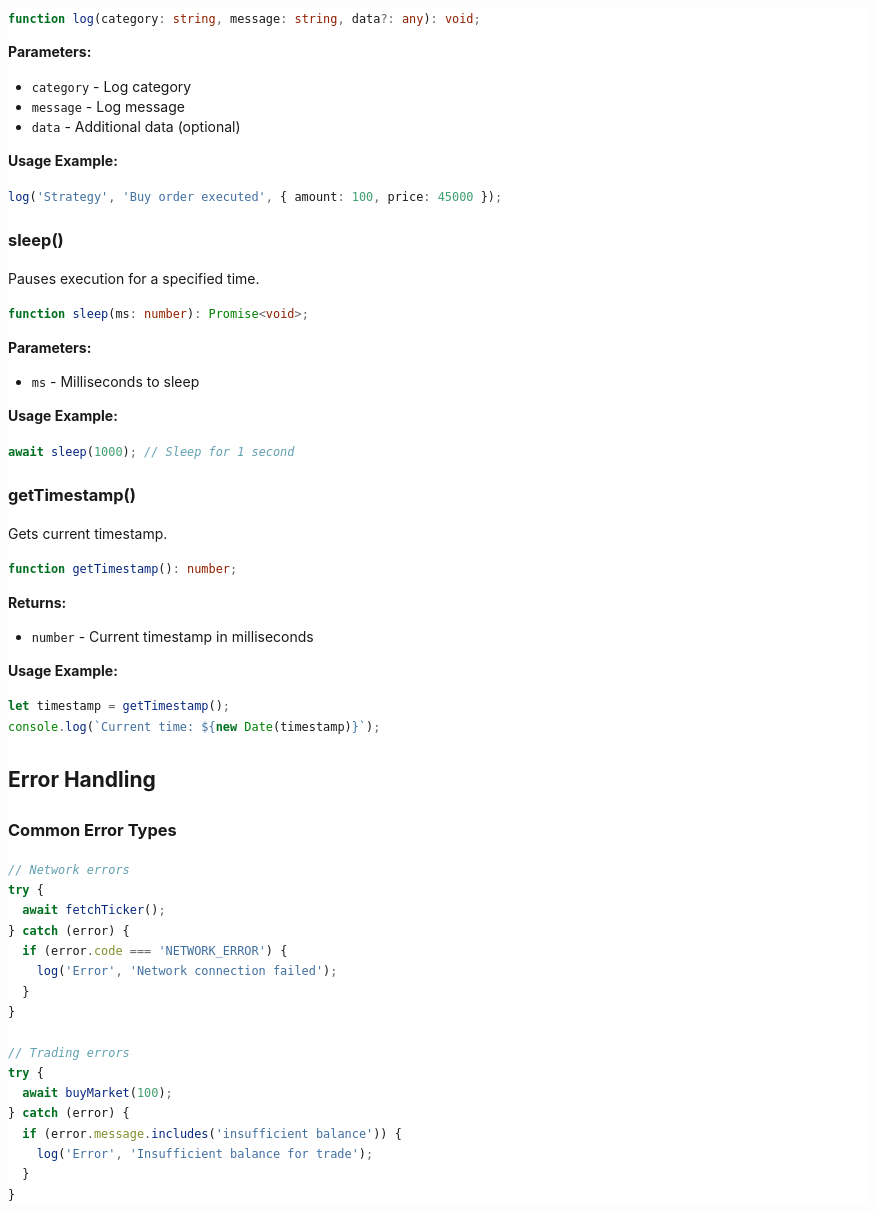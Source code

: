 ```typescript
function log(category: string, message: string, data?: any): void;
```

**Parameters:**
- `category` - Log category
- `message` - Log message
- `data` - Additional data (optional)

**Usage Example:**
```typescript
log('Strategy', 'Buy order executed', { amount: 100, price: 45000 });
```

### sleep()

Pauses execution for a specified time.

```typescript
function sleep(ms: number): Promise<void>;
```

**Parameters:**
- `ms` - Milliseconds to sleep

**Usage Example:**
```typescript
await sleep(1000); // Sleep for 1 second
```

### getTimestamp()

Gets current timestamp.

```typescript
function getTimestamp(): number;
```

**Returns:**
- `number` - Current timestamp in milliseconds

**Usage Example:**
```typescript
let timestamp = getTimestamp();
console.log(`Current time: ${new Date(timestamp)}`);
```

## Error Handling

### Common Error Types

```typescript
// Network errors
try {
  await fetchTicker();
} catch (error) {
  if (error.code === 'NETWORK_ERROR') {
    log('Error', 'Network connection failed');
  }
}

// Trading errors
try {
  await buyMarket(100);
} catch (error) {
  if (error.message.includes('insufficient balance')) {
    log('Error', 'Insufficient balance for trade');
  }
}

```